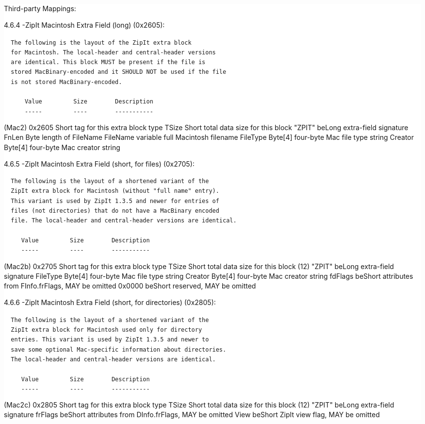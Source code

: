    Third-party Mappings:
          
   4.6.4 -ZipIt Macintosh Extra Field (long) (0x2605):

      The following is the layout of the ZipIt extra block 
      for Macintosh. The local-header and central-header versions 
      are identical. This block MUST be present if the file is 
      stored MacBinary-encoded and it SHOULD NOT be used if the file 
      is not stored MacBinary-encoded.

          Value         Size        Description
          -----         ----        -----------
  (Mac2)  0x2605        Short       tag for this extra block type
          TSize         Short       total data size for this block
          "ZPIT"        beLong      extra-field signature
          FnLen         Byte        length of FileName
          FileName      variable    full Macintosh filename
          FileType      Byte[4]     four-byte Mac file type string
          Creator       Byte[4]     four-byte Mac creator string


   4.6.5 -ZipIt Macintosh Extra Field (short, for files) (0x2705):

      The following is the layout of a shortened variant of the
      ZipIt extra block for Macintosh (without "full name" entry).
      This variant is used by ZipIt 1.3.5 and newer for entries of
      files (not directories) that do not have a MacBinary encoded
      file. The local-header and central-header versions are identical.

         Value         Size        Description
         -----         ----        -----------
 (Mac2b) 0x2705        Short       tag for this extra block type
         TSize         Short       total data size for this block (12)
         "ZPIT"        beLong      extra-field signature
         FileType      Byte[4]     four-byte Mac file type string
         Creator       Byte[4]     four-byte Mac creator string
         fdFlags       beShort     attributes from FInfo.frFlags,
                                   MAY be omitted
         0x0000        beShort     reserved, MAY be omitted


   4.6.6 -ZipIt Macintosh Extra Field (short, for directories) (0x2805):

      The following is the layout of a shortened variant of the
      ZipIt extra block for Macintosh used only for directory
      entries. This variant is used by ZipIt 1.3.5 and newer to 
      save some optional Mac-specific information about directories.
      The local-header and central-header versions are identical.

         Value         Size        Description
         -----         ----        -----------
 (Mac2c) 0x2805        Short       tag for this extra block type
         TSize         Short       total data size for this block (12)
         "ZPIT"        beLong      extra-field signature
         frFlags       beShort     attributes from DInfo.frFlags, MAY
                                   be omitted
         View          beShort     ZipIt view flag, MAY be omitted
